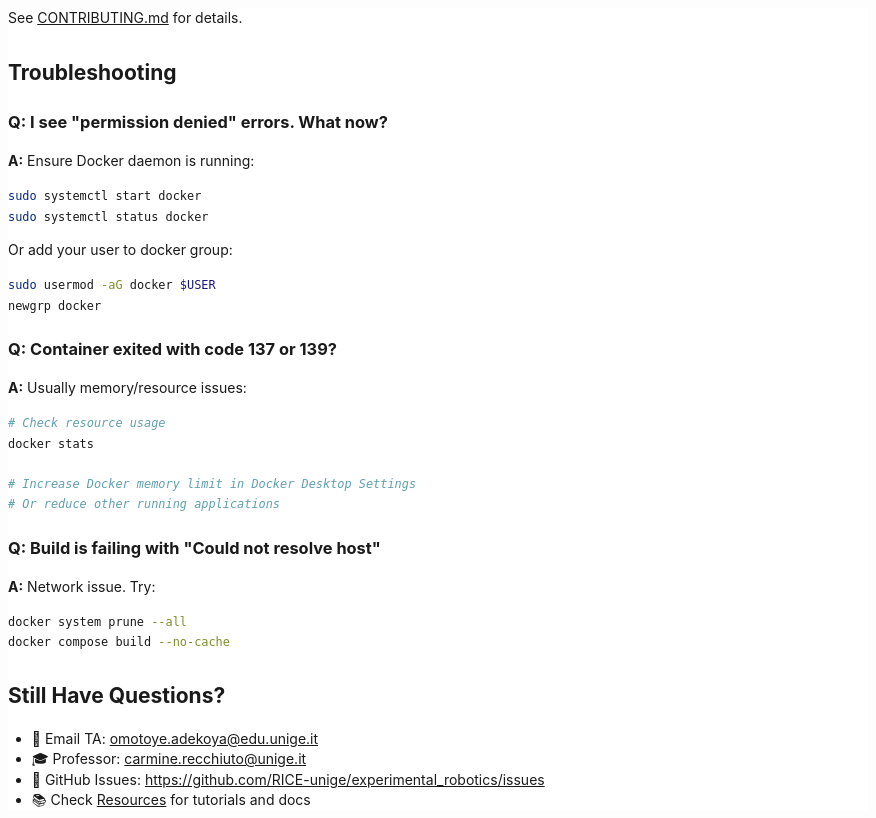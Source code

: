 See [CONTRIBUTING.md](../../CONTRIBUTING.md) for details.

## Troubleshooting

### Q: I see "permission denied" errors. What now?

**A:** Ensure Docker daemon is running:

```bash
sudo systemctl start docker
sudo systemctl status docker
```

Or add your user to docker group:

```bash
sudo usermod -aG docker $USER
newgrp docker
```

### Q: Container exited with code 137 or 139?

**A:** Usually memory/resource issues:

```bash
# Check resource usage
docker stats

# Increase Docker memory limit in Docker Desktop Settings
# Or reduce other running applications
```

### Q: Build is failing with "Could not resolve host"

**A:** Network issue. Try:

```bash
docker system prune --all
docker compose build --no-cache
```

## Still Have Questions?

- 📧 Email TA: omotoye.adekoya@edu.unige.it
- 🎓 Professor: carmine.recchiuto@unige.it
- 💬 GitHub Issues: https://github.com/RICE-unige/experimental_robotics/issues
- 📚 Check [Resources](resources.md) for tutorials and docs
